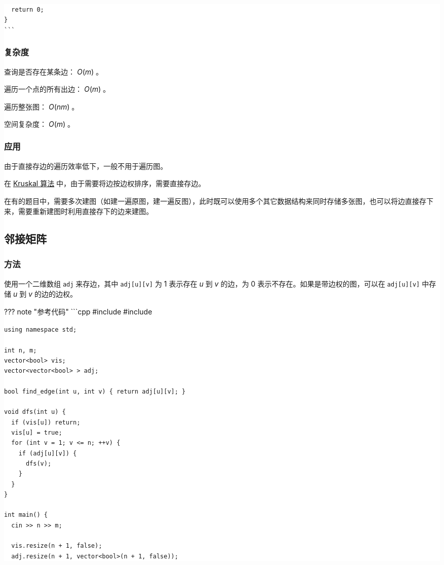       return 0;
    }
    ```

### 复杂度

查询是否存在某条边： $O(m)$ 。

遍历一个点的所有出边： $O(m)$ 。

遍历整张图： $O(nm)$ 。

空间复杂度： $O(m)$ 。

### 应用

由于直接存边的遍历效率低下，一般不用于遍历图。

在 [Kruskal 算法](./mst.md#kruskal) 中，由于需要将边按边权排序，需要直接存边。

在有的题目中，需要多次建图（如建一遍原图，建一遍反图），此时既可以使用多个其它数据结构来同时存储多张图，也可以将边直接存下来，需要重新建图时利用直接存下的边来建图。

## 邻接矩阵

### 方法

使用一个二维数组 `adj` 来存边，其中 `adj[u][v]` 为 1 表示存在 $u$ 到 $v$ 的边，为 0 表示不存在。如果是带边权的图，可以在 `adj[u][v]` 中存储 $u$ 到 $v$ 的边的边权。

??? note "参考代码"
    ```cpp
    #include <iostream>
    #include <vector>
    
    using namespace std;
    
    int n, m;
    vector<bool> vis;
    vector<vector<bool> > adj;
    
    bool find_edge(int u, int v) { return adj[u][v]; }
    
    void dfs(int u) {
      if (vis[u]) return;
      vis[u] = true;
      for (int v = 1; v <= n; ++v) {
        if (adj[u][v]) {
          dfs(v);
        }
      }
    }
    
    int main() {
      cin >> n >> m;
    
      vis.resize(n + 1, false);
      adj.resize(n + 1, vector<bool>(n + 1, false));
    